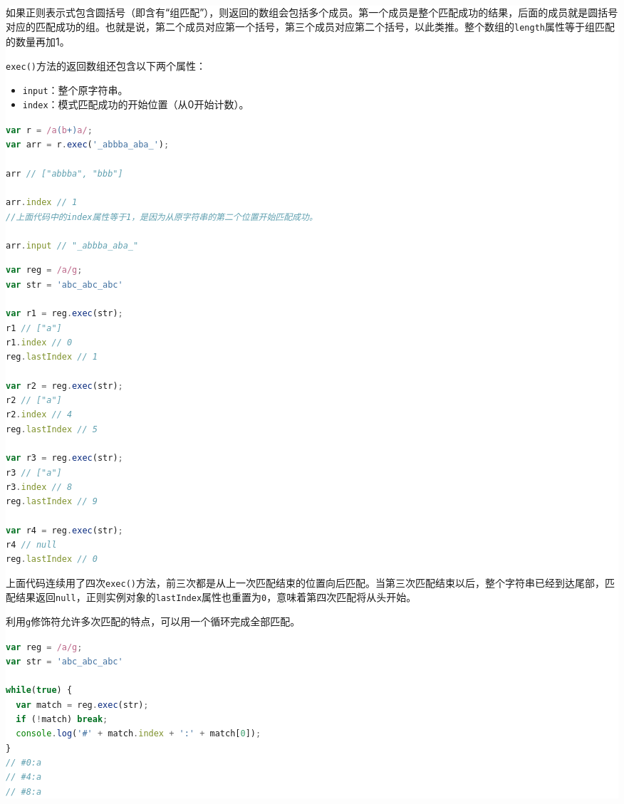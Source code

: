  如果正则表示式包含圆括号（即含有“组匹配”），则返回的数组会包括多个成员。第一个成员是整个匹配成功的结果，后面的成员就是圆括号对应的匹配成功的组。也就是说，第二个成员对应第一个括号，第三个成员对应第二个括号，以此类推。整个数组的`length`属性等于组匹配的数量再加1。 

`exec()`方法的返回数组还包含以下两个属性：

- `input`：整个原字符串。
- `index`：模式匹配成功的开始位置（从0开始计数）。

```js
var r = /a(b+)a/;
var arr = r.exec('_abbba_aba_');

arr // ["abbba", "bbb"]

arr.index // 1
//上面代码中的index属性等于1，是因为从原字符串的第二个位置开始匹配成功。

arr.input // "_abbba_aba_"
```

```js
var reg = /a/g;
var str = 'abc_abc_abc'

var r1 = reg.exec(str);
r1 // ["a"]
r1.index // 0
reg.lastIndex // 1

var r2 = reg.exec(str);
r2 // ["a"]
r2.index // 4
reg.lastIndex // 5

var r3 = reg.exec(str);
r3 // ["a"]
r3.index // 8
reg.lastIndex // 9

var r4 = reg.exec(str);
r4 // null
reg.lastIndex // 0
```

上面代码连续用了四次`exec()`方法，前三次都是从上一次匹配结束的位置向后匹配。当第三次匹配结束以后，整个字符串已经到达尾部，匹配结果返回`null`，正则实例对象的`lastIndex`属性也重置为`0`，意味着第四次匹配将从头开始。

利用`g`修饰符允许多次匹配的特点，可以用一个循环完成全部匹配。

```js
var reg = /a/g;
var str = 'abc_abc_abc'

while(true) {
  var match = reg.exec(str);
  if (!match) break;
  console.log('#' + match.index + ':' + match[0]);
}
// #0:a
// #4:a
// #8:a
```
